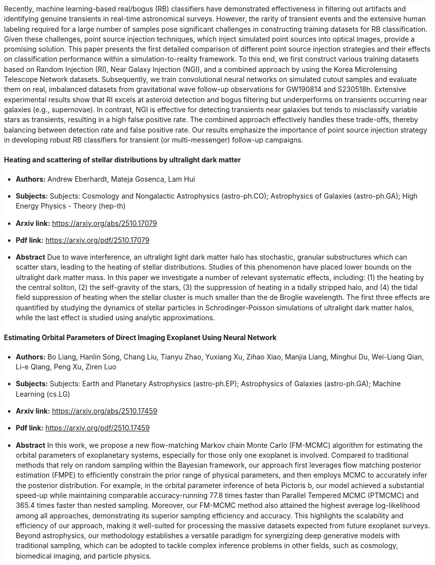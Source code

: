  Recently, machine learning-based real/bogus (RB) classifiers have demonstrated effectiveness in filtering out artifacts and identifying genuine transients in real-time astronomical surveys. However, the rarity of transient events and the extensive human labeling required for a large number of samples pose significant challenges in constructing training datasets for RB classification. Given these challenges, point source injection techniques, which inject simulated point sources into optical images, provide a promising solution. This paper presents the first detailed comparison of different point source injection strategies and their effects on classification performance within a simulation-to-reality framework. To this end, we first construct various training datasets based on Random Injection (RI), Near Galaxy Injection (NGI), and a combined approach by using the Korea Microlensing Telescope Network datasets. Subsequently, we train convolutional neural networks on simulated cutout samples and evaluate them on real, imbalanced datasets from gravitational wave follow-up observations for GW190814 and S230518h. Extensive experimental results show that RI excels at asteroid detection and bogus filtering but underperforms on transients occurring near galaxies (e.g., supernovae). In contrast, NGI is effective for detecting transients near galaxies but tends to misclassify variable stars as transients, resulting in a high false positive rate. The combined approach effectively handles these trade-offs, thereby balancing between detection rate and false positive rate. Our results emphasize the importance of point source injection strategy in developing robust RB classifiers for transient (or multi-messenger) follow-up campaigns.
#### Heating and scattering of stellar distributions by ultralight dark matter
 - **Authors:** Andrew Eberhardt, Mateja Gosenca, Lam Hui
 - **Subjects:** Subjects:
Cosmology and Nongalactic Astrophysics (astro-ph.CO); Astrophysics of Galaxies (astro-ph.GA); High Energy Physics - Theory (hep-th)
 - **Arxiv link:** https://arxiv.org/abs/2510.17079

 - **Pdf link:** https://arxiv.org/pdf/2510.17079

 - **Abstract**
 Due to wave interference, an ultralight light dark matter halo has stochastic, granular substructures which can scatter stars, leading to the heating of stellar distributions. Studies of this phenomenon have placed lower bounds on the ultralight dark matter mass. In this paper we investigate a number of relevant systematic effects, including: (1) the heating by the central soliton, (2) the self-gravity of the stars, (3) the suppression of heating in a tidally stripped halo, and (4) the tidal field suppression of heating when the stellar cluster is much smaller than the de Broglie wavelength. The first three effects are quantified by studying the dynamics of stellar particles in Schrodinger-Poisson simulations of ultralight dark matter halos, while the last effect is studied using analytic approximations.
#### Estimating Orbital Parameters of Direct Imaging Exoplanet Using Neural Network
 - **Authors:** Bo Liang, Hanlin Song, Chang Liu, Tianyu Zhao, Yuxiang Xu, Zihao Xiao, Manjia Liang, Minghui Du, Wei-Liang Qian, Li-e Qiang, Peng Xu, Ziren Luo
 - **Subjects:** Subjects:
Earth and Planetary Astrophysics (astro-ph.EP); Astrophysics of Galaxies (astro-ph.GA); Machine Learning (cs.LG)
 - **Arxiv link:** https://arxiv.org/abs/2510.17459

 - **Pdf link:** https://arxiv.org/pdf/2510.17459

 - **Abstract**
 In this work, we propose a new flow-matching Markov chain Monte Carlo (FM-MCMC) algorithm for estimating the orbital parameters of exoplanetary systems, especially for those only one exoplanet is involved. Compared to traditional methods that rely on random sampling within the Bayesian framework, our approach first leverages flow matching posterior estimation (FMPE) to efficiently constrain the prior range of physical parameters, and then employs MCMC to accurately infer the posterior distribution. For example, in the orbital parameter inference of beta Pictoris b, our model achieved a substantial speed-up while maintaining comparable accuracy-running 77.8 times faster than Parallel Tempered MCMC (PTMCMC) and 365.4 times faster than nested sampling. Moreover, our FM-MCMC method also attained the highest average log-likelihood among all approaches, demonstrating its superior sampling efficiency and accuracy. This highlights the scalability and efficiency of our approach, making it well-suited for processing the massive datasets expected from future exoplanet surveys. Beyond astrophysics, our methodology establishes a versatile paradigm for synergizing deep generative models with traditional sampling, which can be adopted to tackle complex inference problems in other fields, such as cosmology, biomedical imaging, and particle physics.